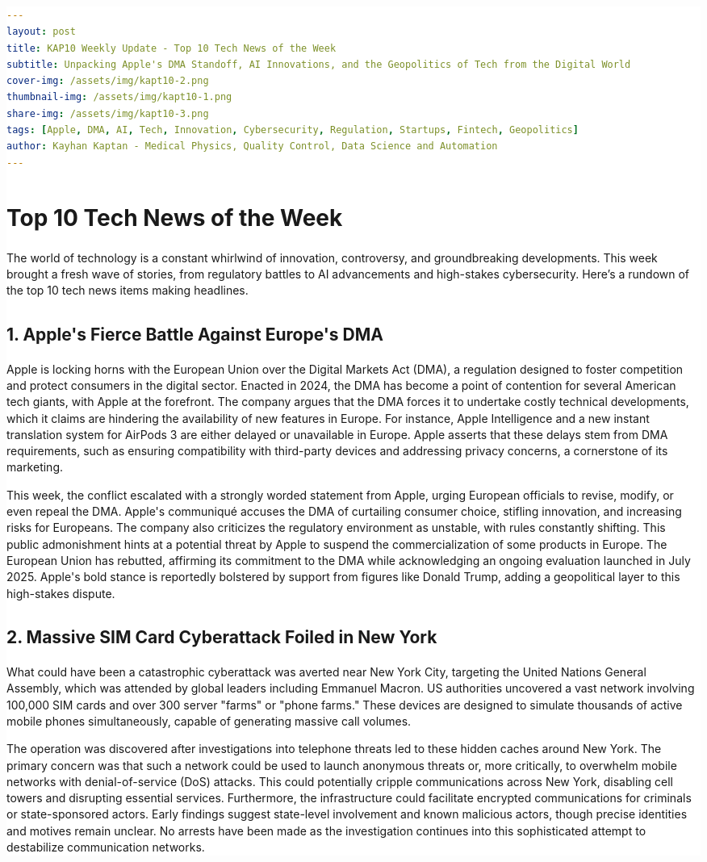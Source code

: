 ```yaml
---
layout: post
title: KAP10 Weekly Update - Top 10 Tech News of the Week
subtitle: Unpacking Apple's DMA Standoff, AI Innovations, and the Geopolitics of Tech from the Digital World
cover-img: /assets/img/kapt10-2.png
thumbnail-img: /assets/img/kapt10-1.png
share-img: /assets/img/kapt10-3.png
tags: [Apple, DMA, AI, Tech, Innovation, Cybersecurity, Regulation, Startups, Fintech, Geopolitics]
author: Kayhan Kaptan - Medical Physics, Quality Control, Data Science and Automation
---
```


# Top 10 Tech News of the Week

The world of technology is a constant whirlwind of innovation, controversy, and groundbreaking developments. This week brought a fresh wave of stories, from regulatory battles to AI advancements and high-stakes cybersecurity. Here’s a rundown of the top 10 tech news items making headlines.

## 1. Apple's Fierce Battle Against Europe's DMA

Apple is locking horns with the European Union over the Digital Markets Act (DMA), a regulation designed to foster competition and protect consumers in the digital sector. Enacted in 2024, the DMA has become a point of contention for several American tech giants, with Apple at the forefront. The company argues that the DMA forces it to undertake costly technical developments, which it claims are hindering the availability of new features in Europe. For instance, Apple Intelligence and a new instant translation system for AirPods 3 are either delayed or unavailable in Europe. Apple asserts that these delays stem from DMA requirements, such as ensuring compatibility with third-party devices and addressing privacy concerns, a cornerstone of its marketing.

This week, the conflict escalated with a strongly worded statement from Apple, urging European officials to revise, modify, or even repeal the DMA. Apple's communiqué accuses the DMA of curtailing consumer choice, stifling innovation, and increasing risks for Europeans. The company also criticizes the regulatory environment as unstable, with rules constantly shifting. This public admonishment hints at a potential threat by Apple to suspend the commercialization of some products in Europe. The European Union has rebutted, affirming its commitment to the DMA while acknowledging an ongoing evaluation launched in July 2025. Apple's bold stance is reportedly bolstered by support from figures like Donald Trump, adding a geopolitical layer to this high-stakes dispute.

## 2. Massive SIM Card Cyberattack Foiled in New York

What could have been a catastrophic cyberattack was averted near New York City, targeting the United Nations General Assembly, which was attended by global leaders including Emmanuel Macron. US authorities uncovered a vast network involving 100,000 SIM cards and over 300 server "farms" or "phone farms." These devices are designed to simulate thousands of active mobile phones simultaneously, capable of generating massive call volumes.

The operation was discovered after investigations into telephone threats led to these hidden caches around New York. The primary concern was that such a network could be used to launch anonymous threats or, more critically, to overwhelm mobile networks with denial-of-service (DoS) attacks. This could potentially cripple communications across New York, disabling cell towers and disrupting essential services. Furthermore, the infrastructure could facilitate encrypted communications for criminals or state-sponsored actors. Early findings suggest state-level involvement and known malicious actors, though precise identities and motives remain unclear. No arrests have been made as the investigation continues into this sophisticated attempt to destabilize communication networks.
